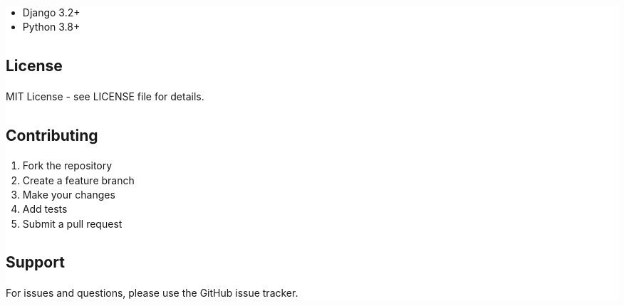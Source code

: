 - Django 3.2+
- Python 3.8+

## License

MIT License - see LICENSE file for details.

## Contributing

1. Fork the repository
2. Create a feature branch
3. Make your changes
4. Add tests
5. Submit a pull request

## Support

For issues and questions, please use the GitHub issue tracker.